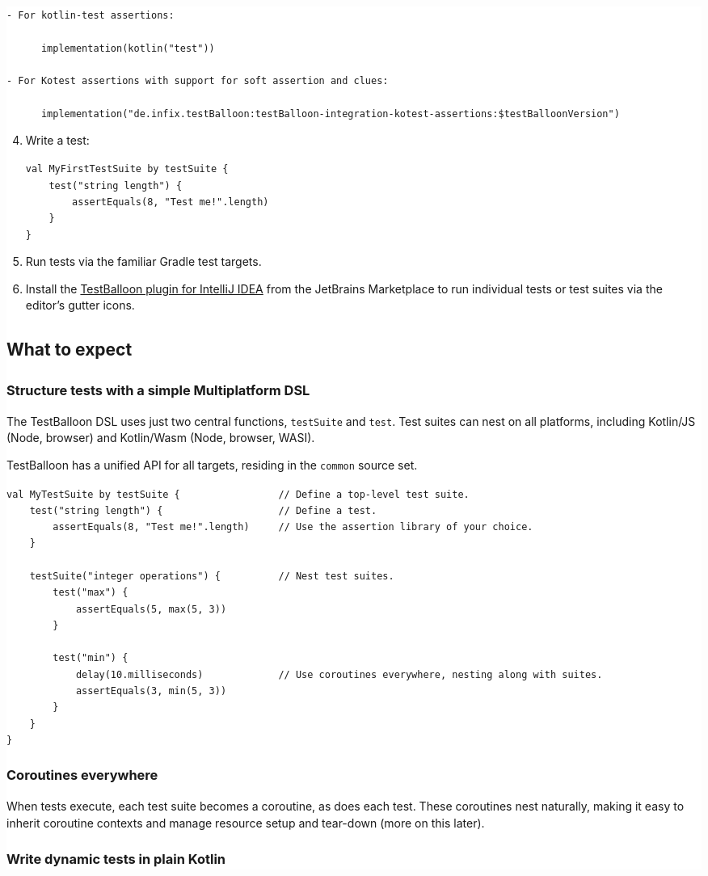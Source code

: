     - For kotlin-test assertions:

          implementation(kotlin("test"))

    - For Kotest assertions with support for soft assertion and clues:

          implementation("de.infix.testBalloon:testBalloon-integration-kotest-assertions:$testBalloonVersion")

4. Write a test:

       val MyFirstTestSuite by testSuite {
           test("string length") {
               assertEquals(8, "Test me!".length)
           }
       }

5. Run tests via the familiar Gradle test targets.

6. Install the [TestBalloon plugin for IntelliJ IDEA] from the JetBrains Marketplace to run individual tests or test suites via the editor’s gutter icons.

## What to expect

### Structure tests with a simple Multiplatform DSL

The TestBalloon DSL uses just two central functions, `testSuite` and `test`. Test suites can nest on all platforms, including Kotlin/JS (Node, browser) and Kotlin/Wasm (Node, browser, WASI).

TestBalloon has a unified API for all targets, residing in the `common` source set.

    val MyTestSuite by testSuite {                 // Define a top-level test suite.
        test("string length") {                    // Define a test.
            assertEquals(8, "Test me!".length)     // Use the assertion library of your choice.
        }

        testSuite("integer operations") {          // Nest test suites.
            test("max") {
                assertEquals(5, max(5, 3))
            }

            test("min") {
                delay(10.milliseconds)             // Use coroutines everywhere, nesting along with suites.
                assertEquals(3, min(5, 3))
            }
        }
    }

### Coroutines everywhere

When tests execute, each test suite becomes a coroutine, as does each test. These coroutines nest naturally, making it easy to inherit coroutine contexts and manage resource setup and tear-down (more on this later).

### Write dynamic tests in plain Kotlin


[TestBalloon plugin for IntelliJ IDEA]: https://plugins.jetbrains.com/plugin/27749-testballoon
[add a `@TestDiscoverable` annotation to your custom test]: examples/general/src/commonTest/kotlin/com/example/testLibrary/TestVariants.kt
[`aroundAll`]: examples/general/src/commonTest/kotlin/com/example/UsingAroundAll.kt
[`aroundEach`]: examples/general/src/commonTest/kotlin/com/example/UsingAroundEach.kt
[Compose UI test]: examples/android/src/androidTest/kotlin/com/example/InstrumentedComposeTestsWithTestBalloon.kt
[examples/android]: examples/android/build.gradle.kts
[examples/multiplatform-with-android]: examples/multiplatform-with-android/build.gradle.kts
[examples/general]: examples/general
[examples/with-kotest-assertions]: examples/with-kotest-assertions
[background]: documentation/Background.adoc
[design considerations]: documentation/Design_Considerations.adoc
[introduction to development]: documentation/Development.adoc
